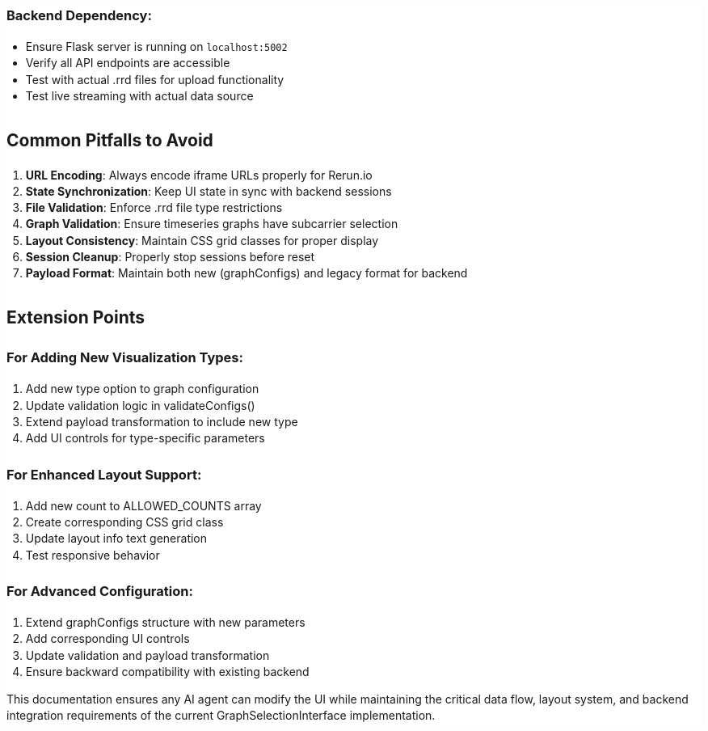 ### Backend Dependency:
- Ensure Flask server is running on `localhost:5002`
- Verify all API endpoints are accessible
- Test with actual .rrd files for upload functionality
- Test live streaming with actual data source

## Common Pitfalls to Avoid

1. **URL Encoding**: Always encode iframe URLs properly for Rerun.io
2. **State Synchronization**: Keep UI state in sync with backend sessions
3. **File Validation**: Enforce .rrd file type restrictions
4. **Graph Validation**: Ensure timeseries graphs have subcarrier selection
5. **Layout Consistency**: Maintain CSS grid classes for proper display
6. **Session Cleanup**: Properly stop sessions before reset
7. **Payload Format**: Maintain both new (graphConfigs) and legacy format for backend

## Extension Points

### For Adding New Visualization Types:
1. Add new type option to graph configuration
2. Update validation logic in validateConfigs()
3. Extend payload transformation to include new type
4. Add UI controls for type-specific parameters

### For Enhanced Layout Support:
1. Add new count to ALLOWED_COUNTS array
2. Create corresponding CSS grid class
3. Update layout info text generation
4. Test responsive behavior

### For Advanced Configuration:
1. Extend graphConfigs structure with new parameters
2. Add corresponding UI controls
3. Update validation and payload transformation
4. Ensure backward compatibility with existing backend

This documentation ensures any AI agent can modify the UI while maintaining the critical data flow, layout system, and backend integration requirements of the current GraphSelectionInterface implementation.
